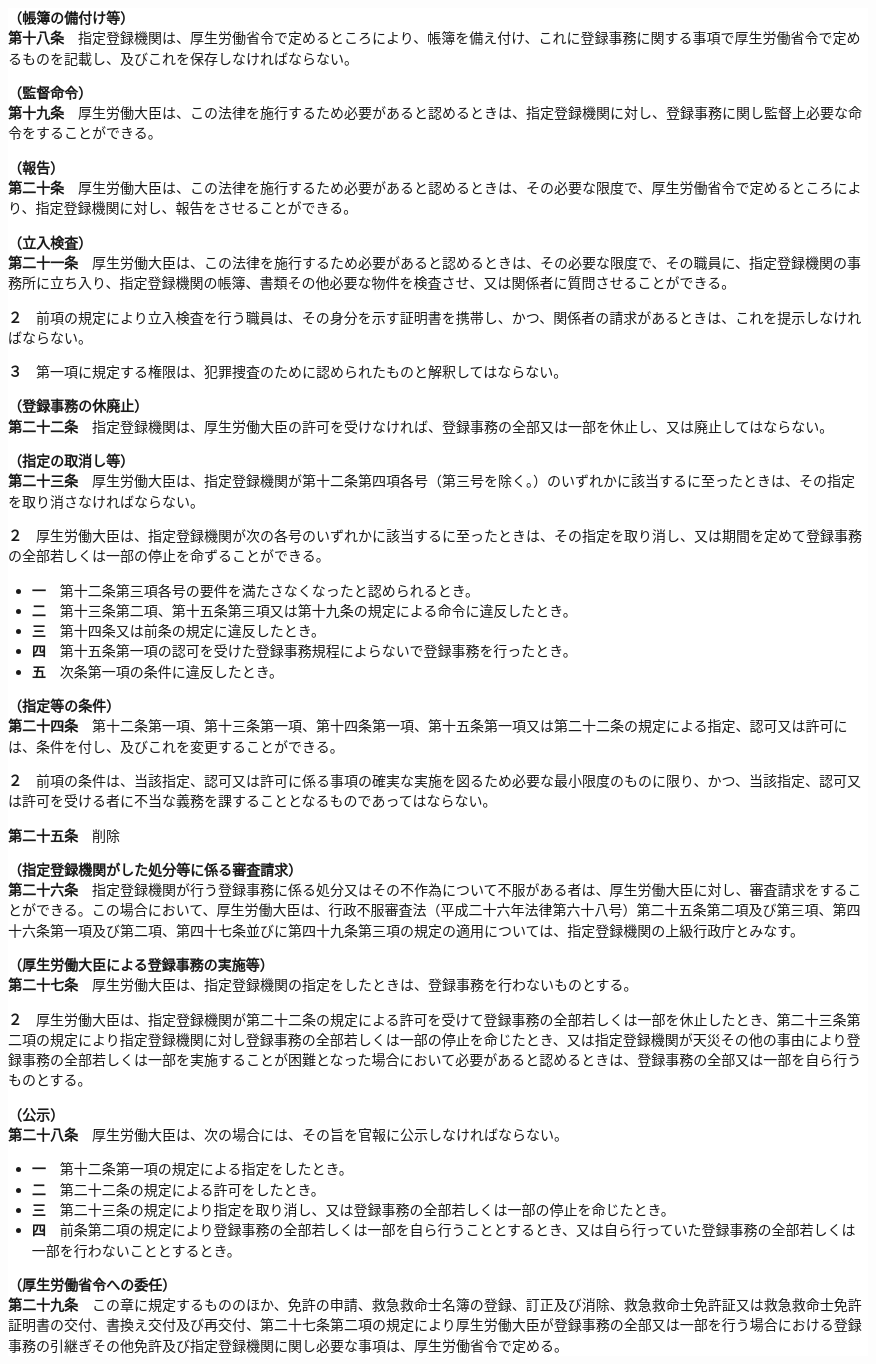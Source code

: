 **（帳簿の備付け等）**  
**第十八条**　指定登録機関は、厚生労働省令で定めるところにより、帳簿を備え付け、これに登録事務に関する事項で厚生労働省令で定めるものを記載し、及びこれを保存しなければならない。  
  
**（監督命令）**  
**第十九条**　厚生労働大臣は、この法律を施行するため必要があると認めるときは、指定登録機関に対し、登録事務に関し監督上必要な命令をすることができる。  
  
**（報告）**  
**第二十条**　厚生労働大臣は、この法律を施行するため必要があると認めるときは、その必要な限度で、厚生労働省令で定めるところにより、指定登録機関に対し、報告をさせることができる。  
  
**（立入検査）**  
**第二十一条**　厚生労働大臣は、この法律を施行するため必要があると認めるときは、その必要な限度で、その職員に、指定登録機関の事務所に立ち入り、指定登録機関の帳簿、書類その他必要な物件を検査させ、又は関係者に質問させることができる。  
  
**２**　前項の規定により立入検査を行う職員は、その身分を示す証明書を携帯し、かつ、関係者の請求があるときは、これを提示しなければならない。  
  
**３**　第一項に規定する権限は、犯罪捜査のために認められたものと解釈してはならない。  
  
**（登録事務の休廃止）**  
**第二十二条**　指定登録機関は、厚生労働大臣の許可を受けなければ、登録事務の全部又は一部を休止し、又は廃止してはならない。  
  
**（指定の取消し等）**  
**第二十三条**　厚生労働大臣は、指定登録機関が第十二条第四項各号（第三号を除く。）のいずれかに該当するに至ったときは、その指定を取り消さなければならない。  
  
**２**　厚生労働大臣は、指定登録機関が次の各号のいずれかに該当するに至ったときは、その指定を取り消し、又は期間を定めて登録事務の全部若しくは一部の停止を命ずることができる。  
* **一**　第十二条第三項各号の要件を満たさなくなったと認められるとき。  
* **二**　第十三条第二項、第十五条第三項又は第十九条の規定による命令に違反したとき。  
* **三**　第十四条又は前条の規定に違反したとき。  
* **四**　第十五条第一項の認可を受けた登録事務規程によらないで登録事務を行ったとき。  
* **五**　次条第一項の条件に違反したとき。  
  
**（指定等の条件）**  
**第二十四条**　第十二条第一項、第十三条第一項、第十四条第一項、第十五条第一項又は第二十二条の規定による指定、認可又は許可には、条件を付し、及びこれを変更することができる。  
  
**２**　前項の条件は、当該指定、認可又は許可に係る事項の確実な実施を図るため必要な最小限度のものに限り、かつ、当該指定、認可又は許可を受ける者に不当な義務を課することとなるものであってはならない。  
  
**第二十五条**　削除  
  
**（指定登録機関がした処分等に係る審査請求）**  
**第二十六条**　指定登録機関が行う登録事務に係る処分又はその不作為について不服がある者は、厚生労働大臣に対し、審査請求をすることができる。この場合において、厚生労働大臣は、行政不服審査法（平成二十六年法律第六十八号）第二十五条第二項及び第三項、第四十六条第一項及び第二項、第四十七条並びに第四十九条第三項の規定の適用については、指定登録機関の上級行政庁とみなす。  
  
**（厚生労働大臣による登録事務の実施等）**  
**第二十七条**　厚生労働大臣は、指定登録機関の指定をしたときは、登録事務を行わないものとする。  
  
**２**　厚生労働大臣は、指定登録機関が第二十二条の規定による許可を受けて登録事務の全部若しくは一部を休止したとき、第二十三条第二項の規定により指定登録機関に対し登録事務の全部若しくは一部の停止を命じたとき、又は指定登録機関が天災その他の事由により登録事務の全部若しくは一部を実施することが困難となった場合において必要があると認めるときは、登録事務の全部又は一部を自ら行うものとする。  
  
**（公示）**  
**第二十八条**　厚生労働大臣は、次の場合には、その旨を官報に公示しなければならない。  
* **一**　第十二条第一項の規定による指定をしたとき。  
* **二**　第二十二条の規定による許可をしたとき。  
* **三**　第二十三条の規定により指定を取り消し、又は登録事務の全部若しくは一部の停止を命じたとき。  
* **四**　前条第二項の規定により登録事務の全部若しくは一部を自ら行うこととするとき、又は自ら行っていた登録事務の全部若しくは一部を行わないこととするとき。  
  
**（厚生労働省令への委任）**  
**第二十九条**　この章に規定するもののほか、免許の申請、救急救命士名簿の登録、訂正及び消除、救急救命士免許証又は救急救命士免許証明書の交付、書換え交付及び再交付、第二十七条第二項の規定により厚生労働大臣が登録事務の全部又は一部を行う場合における登録事務の引継ぎその他免許及び指定登録機関に関し必要な事項は、厚生労働省令で定める。  
  
